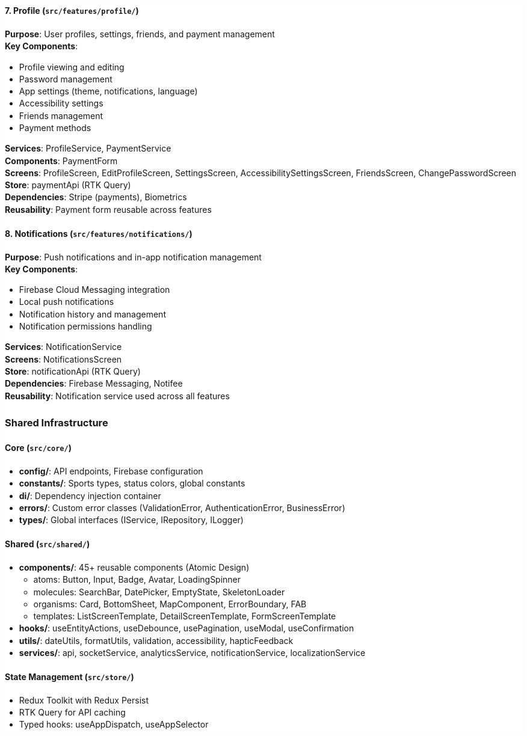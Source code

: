 #### 7. Profile (`src/features/profile/`)
**Purpose**: User profiles, settings, friends, and payment management  
**Key Components**:
- Profile viewing and editing
- Password management
- App settings (theme, notifications, language)
- Accessibility settings
- Friends management
- Payment methods

**Services**: ProfileService, PaymentService  
**Components**: PaymentForm  
**Screens**: ProfileScreen, EditProfileScreen, SettingsScreen, AccessibilitySettingsScreen, FriendsScreen, ChangePasswordScreen  
**Store**: paymentApi (RTK Query)  
**Dependencies**: Stripe (payments), Biometrics  
**Reusability**: Payment form reusable across features

#### 8. Notifications (`src/features/notifications/`)
**Purpose**: Push notifications and in-app notification management  
**Key Components**:
- Firebase Cloud Messaging integration
- Local push notifications
- Notification history and management
- Notification permissions handling

**Services**: NotificationService  
**Screens**: NotificationsScreen  
**Store**: notificationApi (RTK Query)  
**Dependencies**: Firebase Messaging, Notifee  
**Reusability**: Notification service used across all features

### Shared Infrastructure

#### Core (`src/core/`)
- **config/**: API endpoints, Firebase configuration
- **constants/**: Sports types, status colors, global constants
- **di/**: Dependency injection container
- **errors/**: Custom error classes (ValidationError, AuthenticationError, BusinessError)
- **types/**: Global interfaces (IService, IRepository, ILogger)

#### Shared (`src/shared/`)
- **components/**: 45+ reusable components (Atomic Design)
  - atoms: Button, Input, Badge, Avatar, LoadingSpinner
  - molecules: SearchBar, DatePicker, EmptyState, SkeletonLoader
  - organisms: Card, BottomSheet, MapComponent, ErrorBoundary, FAB
  - templates: ListScreenTemplate, DetailScreenTemplate, FormScreenTemplate
- **hooks/**: useEntityActions, useDebounce, usePagination, useModal, useConfirmation
- **utils/**: dateUtils, formatUtils, validation, accessibility, hapticFeedback
- **services/**: api, socketService, analyticsService, notificationService, localizationService

#### State Management (`src/store/`)
- Redux Toolkit with Redux Persist
- RTK Query for API caching
- Typed hooks: useAppDispatch, useAppSelector
